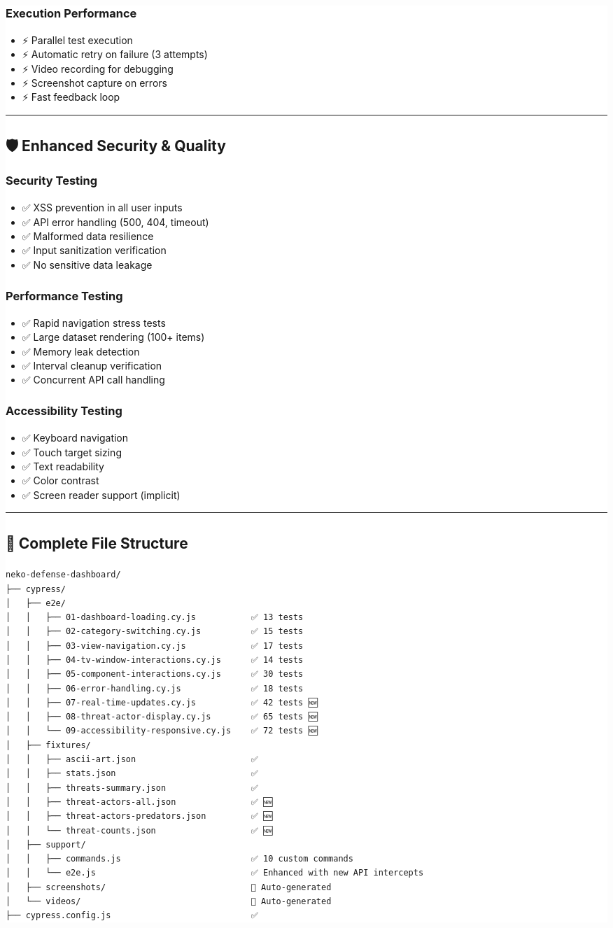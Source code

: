 ### **Execution Performance**
- ⚡ Parallel test execution
- ⚡ Automatic retry on failure (3 attempts)
- ⚡ Video recording for debugging
- ⚡ Screenshot capture on errors
- ⚡ Fast feedback loop

---

## 🛡️ Enhanced Security & Quality

### **Security Testing**
- ✅ XSS prevention in all user inputs
- ✅ API error handling (500, 404, timeout)
- ✅ Malformed data resilience
- ✅ Input sanitization verification
- ✅ No sensitive data leakage

### **Performance Testing**
- ✅ Rapid navigation stress tests
- ✅ Large dataset rendering (100+ items)
- ✅ Memory leak detection
- ✅ Interval cleanup verification
- ✅ Concurrent API call handling

### **Accessibility Testing**
- ✅ Keyboard navigation
- ✅ Touch target sizing
- ✅ Text readability
- ✅ Color contrast
- ✅ Screen reader support (implicit)

---

## 📂 Complete File Structure

```
neko-defense-dashboard/
├── cypress/
│   ├── e2e/
│   │   ├── 01-dashboard-loading.cy.js           ✅ 13 tests
│   │   ├── 02-category-switching.cy.js          ✅ 15 tests
│   │   ├── 03-view-navigation.cy.js             ✅ 17 tests
│   │   ├── 04-tv-window-interactions.cy.js      ✅ 14 tests
│   │   ├── 05-component-interactions.cy.js      ✅ 30 tests
│   │   ├── 06-error-handling.cy.js              ✅ 18 tests
│   │   ├── 07-real-time-updates.cy.js           ✅ 42 tests 🆕
│   │   ├── 08-threat-actor-display.cy.js        ✅ 65 tests 🆕
│   │   └── 09-accessibility-responsive.cy.js    ✅ 72 tests 🆕
│   ├── fixtures/
│   │   ├── ascii-art.json                       ✅
│   │   ├── stats.json                           ✅
│   │   ├── threats-summary.json                 ✅
│   │   ├── threat-actors-all.json               ✅ 🆕
│   │   ├── threat-actors-predators.json         ✅ 🆕
│   │   └── threat-counts.json                   ✅ 🆕
│   ├── support/
│   │   ├── commands.js                          ✅ 10 custom commands
│   │   └── e2e.js                               ✅ Enhanced with new API intercepts
│   ├── screenshots/                             📸 Auto-generated
│   └── videos/                                  🎥 Auto-generated
├── cypress.config.js                            ✅
```